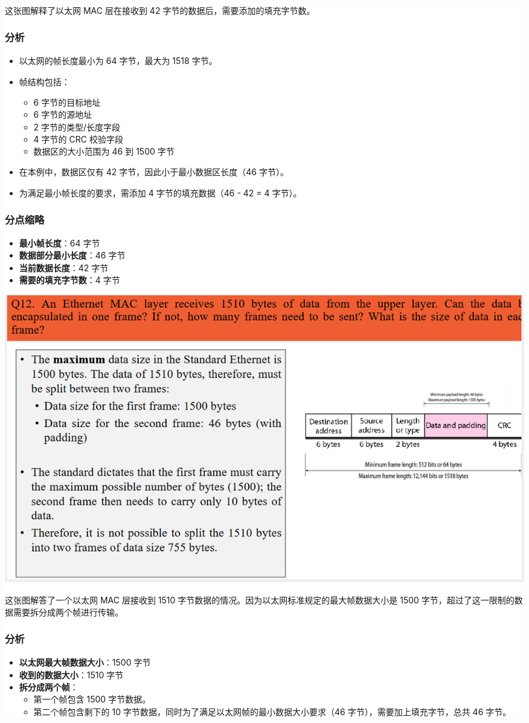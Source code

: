 这张图解释了以太网 MAC 层在接收到 42 字节的数据后，需要添加的填充字节数。

### 分析
- 以太网的帧长度最小为 64 字节，最大为 1518 字节。
- 帧结构包括：
  - 6 字节的目标地址
  - 6 字节的源地址
  - 2 字节的类型/长度字段
  - 4 字节的 CRC 校验字段
  - 数据区的大小范围为 46 到 1500 字节

- 在本例中，数据区仅有 42 字节，因此小于最小数据区长度（46 字节）。
- 为满足最小帧长度的要求，需添加 4 字节的填充数据（46 - 42 = 4 字节）。

### 分点缩略
- **最小帧长度**：64 字节
- **数据部分最小长度**：46 字节
- **当前数据长度**：42 字节
- **需要的填充字节数**：4 字节

![image-20241115173226755](READEME2.assets/image-20241115173226755.png)

这张图解答了一个以太网 MAC 层接收到 1510 字节数据的情况。因为以太网标准规定的最大帧数据大小是 1500 字节，超过了这一限制的数据需要拆分成两个帧进行传输。

### 分析
- **以太网最大帧数据大小**：1500 字节
- **收到的数据大小**：1510 字节
- **拆分成两个帧**：
  - 第一个帧包含 1500 字节数据。
  - 第二个帧包含剩下的 10 字节数据，同时为了满足以太网帧的最小数据大小要求（46 字节），需要加上填充字节，总共 46 字节。
